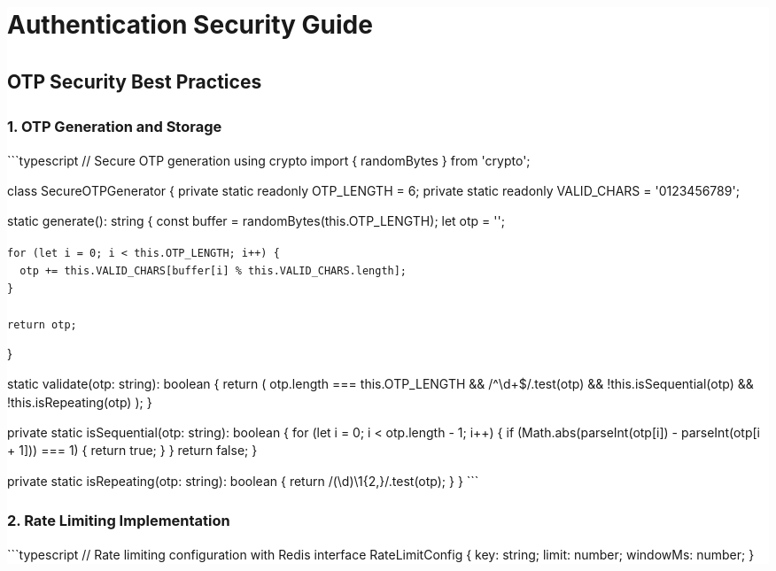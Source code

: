 # Authentication Security Guide

## OTP Security Best Practices

### 1. OTP Generation and Storage

\`\`\`typescript
// Secure OTP generation using crypto
import { randomBytes } from 'crypto';

class SecureOTPGenerator {
  private static readonly OTP_LENGTH = 6;
  private static readonly VALID_CHARS = '0123456789';
  
  static generate(): string {
    const buffer = randomBytes(this.OTP_LENGTH);
    let otp = '';
    
    for (let i = 0; i < this.OTP_LENGTH; i++) {
      otp += this.VALID_CHARS[buffer[i] % this.VALID_CHARS.length];
    }
    
    return otp;
  }
  
  static validate(otp: string): boolean {
    return (
      otp.length === this.OTP_LENGTH &&
      /^\d+$/.test(otp) &&
      !this.isSequential(otp) &&
      !this.isRepeating(otp)
    );
  }
  
  private static isSequential(otp: string): boolean {
    for (let i = 0; i < otp.length - 1; i++) {
      if (Math.abs(parseInt(otp[i]) - parseInt(otp[i + 1])) === 1) {
        return true;
      }
    }
    return false;
  }
  
  private static isRepeating(otp: string): boolean {
    return /(\d)\1{2,}/.test(otp);
  }
}
\`\`\`

### 2. Rate Limiting Implementation

\`\`\`typescript
// Rate limiting configuration with Redis
interface RateLimitConfig {
  key: string;
  limit: number;
  windowMs: number;
}
